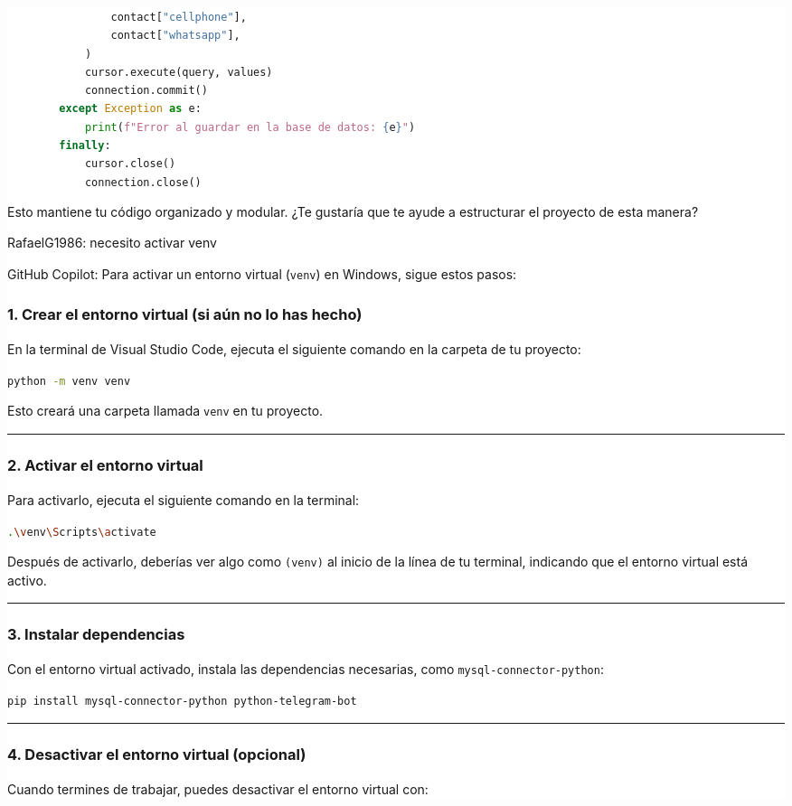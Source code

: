 ```python
                contact["cellphone"],
                contact["whatsapp"],
            )
            cursor.execute(query, values)
            connection.commit()
        except Exception as e:
            print(f"Error al guardar en la base de datos: {e}")
        finally:
            cursor.close()
            connection.close()
```

Esto mantiene tu código organizado y modular. ¿Te gustaría que te ayude a estructurar el proyecto de esta manera?

RafaelG1986: necesito activar venv

GitHub Copilot: Para activar un entorno virtual (`venv`) en Windows, sigue estos pasos:

### 1. Crear el entorno virtual (si aún no lo has hecho)
En la terminal de Visual Studio Code, ejecuta el siguiente comando en la carpeta de tu proyecto:

```bash
python -m venv venv
```

Esto creará una carpeta llamada `venv` en tu proyecto.

---

### 2. Activar el entorno virtual
Para activarlo, ejecuta el siguiente comando en la terminal:

```bash
.\venv\Scripts\activate
```

Después de activarlo, deberías ver algo como `(venv)` al inicio de la línea de tu terminal, indicando que el entorno virtual está activo.

---

### 3. Instalar dependencias
Con el entorno virtual activado, instala las dependencias necesarias, como `mysql-connector-python`:

```bash
pip install mysql-connector-python python-telegram-bot
```

---

### 4. Desactivar el entorno virtual (opcional)
Cuando termines de trabajar, puedes desactivar el entorno virtual con:
